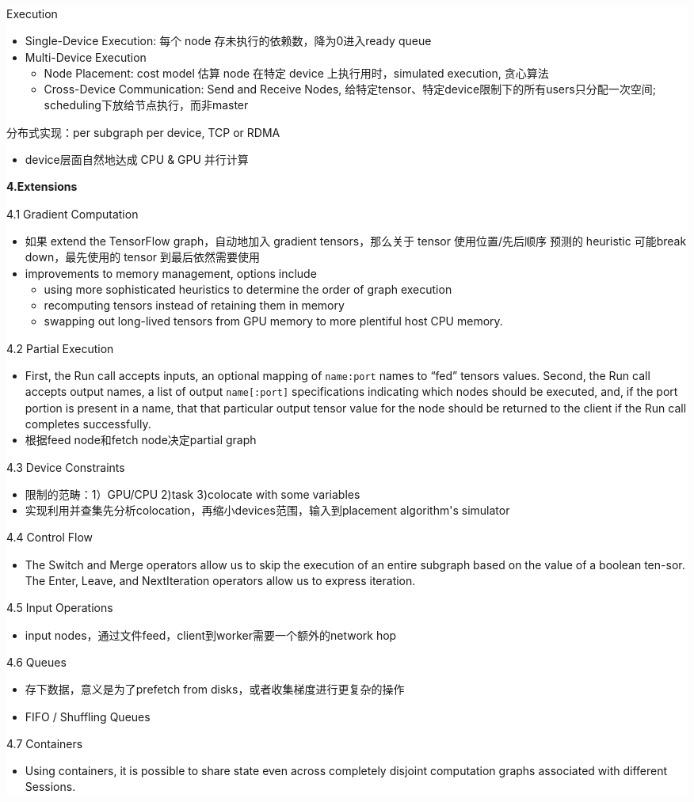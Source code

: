 Execution

* Single-Device Execution: 每个 node 存未执行的依赖数，降为0进入ready queue
* Multi-Device Execution
  * Node Placement: cost model 估算 node 在特定 device 上执行用时，simulated execution, 贪心算法
  * Cross-Device Communication: Send and Receive Nodes, 给特定tensor、特定device限制下的所有users只分配一次空间; scheduling下放给节点执行，而非master

分布式实现：per subgraph per device, TCP or RDMA

* device层面自然地达成 CPU & GPU 并行计算

**4.Extensions**

4.1 Gradient Computation

* 如果 extend the TensorFlow graph，自动地加入 gradient tensors，那么关于 tensor 使用位置/先后顺序 预测的 heuristic 可能break down，最先使用的 tensor 到最后依然需要使用
* improvements to memory management, options include
  * using more sophisticated heuristics to determine the order of graph execution
  * recomputing tensors instead of retaining them in memory
  * swapping out long-lived tensors from GPU memory to more plentiful host CPU memory.

4.2 Partial Execution

* First, the Run call accepts inputs, an optional mapping of `name:port` names to “fed” tensors values. Second, the Run call accepts output names, a list of output `name[:port]` specifications indicating which nodes should be executed, and, if the port portion is present in a name, that that particular output tensor value for the node should be returned to the client if the Run call completes successfully.
* 根据feed node和fetch node决定partial graph

4.3 Device Constraints

* 限制的范畴：1）GPU/CPU 2)task 3)colocate with some variables
* 实现利用并查集先分析colocation，再缩小devices范围，输入到placement algorithm's simulator

4.4 Control Flow

* The Switch
  and Merge operators allow us to skip the execution of
  an entire subgraph based on the value of a boolean ten-sor. The Enter, Leave, and NextIteration operators allow
  us to express iteration.

4.5 Input Operations

* input nodes，通过文件feed，client到worker需要一个额外的network hop

4.6 Queues

* 存下数据，意义是为了prefetch from disks，或者收集梯度进行更复杂的操作

* FIFO / Shuffling Queues

4.7 Containers

* Using containers, it is possible to share state even across
  completely disjoint computation graphs associated with
  different Sessions.
